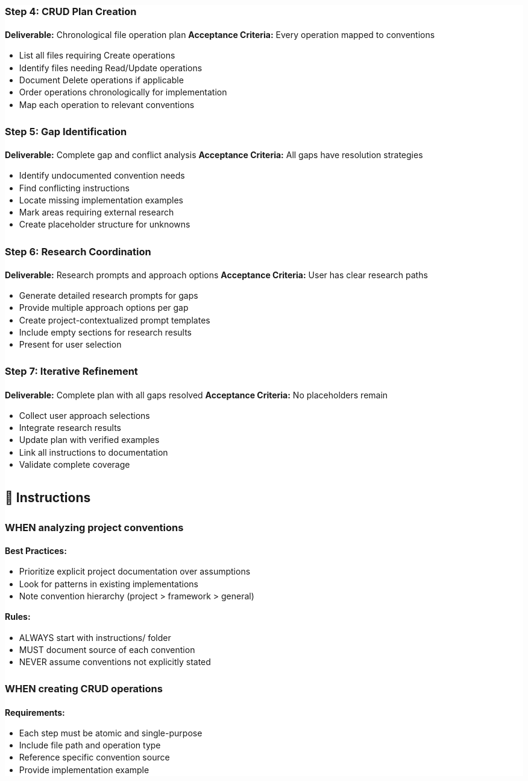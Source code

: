 ### Step 4: CRUD Plan Creation
**Deliverable:** Chronological file operation plan
**Acceptance Criteria:** Every operation mapped to conventions
- List all files requiring Create operations
- Identify files needing Read/Update operations
- Document Delete operations if applicable
- Order operations chronologically for implementation
- Map each operation to relevant conventions

### Step 5: Gap Identification
**Deliverable:** Complete gap and conflict analysis
**Acceptance Criteria:** All gaps have resolution strategies
- Identify undocumented convention needs
- Find conflicting instructions
- Locate missing implementation examples
- Mark areas requiring external research
- Create placeholder structure for unknowns

### Step 6: Research Coordination
**Deliverable:** Research prompts and approach options
**Acceptance Criteria:** User has clear research paths
- Generate detailed research prompts for gaps
- Provide multiple approach options per gap
- Create project-contextualized prompt templates
- Include empty sections for research results
- Present for user selection

### Step 7: Iterative Refinement
**Deliverable:** Complete plan with all gaps resolved
**Acceptance Criteria:** No placeholders remain
- Collect user approach selections
- Integrate research results
- Update plan with verified examples
- Link all instructions to documentation
- Validate complete coverage

## 📏 Instructions

### WHEN analyzing project conventions
**Best Practices:**
- Prioritize explicit project documentation over assumptions
- Look for patterns in existing implementations
- Note convention hierarchy (project > framework > general)

**Rules:**
- ALWAYS start with instructions/ folder
- MUST document source of each convention
- NEVER assume conventions not explicitly stated

### WHEN creating CRUD operations
**Requirements:**
- Each step must be atomic and single-purpose
- Include file path and operation type
- Reference specific convention source
- Provide implementation example
